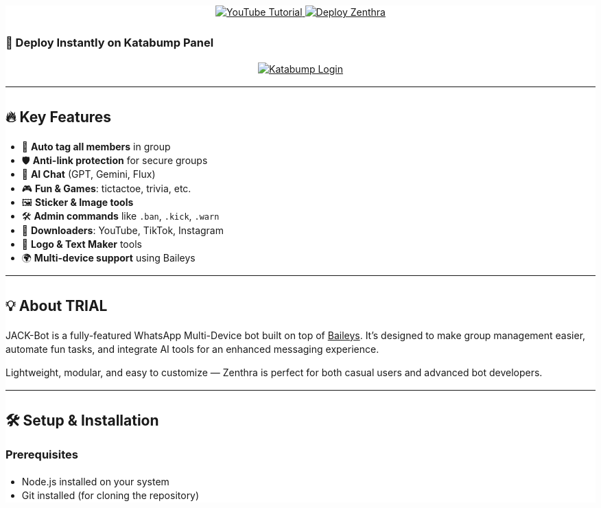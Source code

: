 <div align="center">
  <a href="https://youtube.com/@malvintech2">
    <img src="https://img.shields.io/badge/Watch%20Tutorial-on%20YouTube-DC3545?style=for-the-badge&logo=youtube" alt="YouTube Tutorial"/>
  </a>
  <a href="https://bot-hosting.net/?aff=1097457675723341836">
    <img src="https://img.shields.io/badge/Deploy%20on%20Panel-Click%20Here-28a745?style=for-the-badge&logo=vercel" alt="Deploy Zenthra"/>
  </a>
</div>

### 🚀 Deploy Instantly on Katabump Panel

<div align="center">
  <a href="https://dashboard.katabump.com/auth/login#203630" target="_blank">
    <img src="https://img.shields.io/badge/Katabump%20Panel-Zenthra%20Compatible-D6B7D6?style=for-the-badge&logo=server&logoColor=black" alt="Katabump Login"/>
  </a>
</div>

---

## 🔥 Key Features

- 🔁 **Auto tag all members** in group
- 🛡 **Anti-link protection** for secure groups
- 🧠 **AI Chat** (GPT, Gemini, Flux)
- 🎮 **Fun & Games**: tictactoe, trivia, etc.
- 🖼 **Sticker & Image tools**
- 🛠 **Admin commands** like `.ban`, `.kick`, `.warn`
- 🧩 **Downloaders**: YouTube, TikTok, Instagram
- 🎨 **Logo & Text Maker** tools
- 🌍 **Multi-device support** using Baileys

---

## 💡 About TRIAL

JACK-Bot is a fully-featured WhatsApp Multi-Device bot built on top of [Baileys](https://github.com/WhiskeySockets/Baileys). It’s designed to make group management easier, automate fun tasks, and integrate AI tools for an enhanced messaging experience.

Lightweight, modular, and easy to customize — Zenthra is perfect for both casual users and advanced bot developers.

---

## 🛠️ Setup & Installation

### Prerequisites

- Node.js installed on your system
- Git installed (for cloning the repository)
